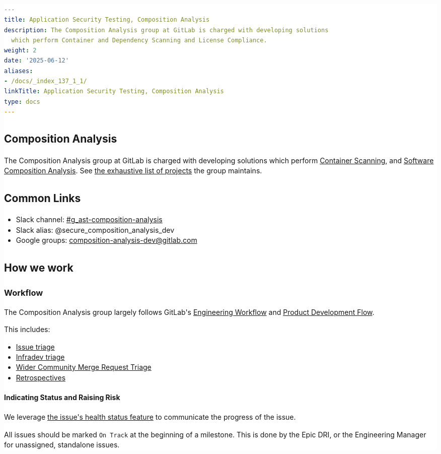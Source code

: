 ```yaml
---
title: Application Security Testing, Composition Analysis
description: The Composition Analysis group at GitLab is charged with developing solutions
  which perform Container and Dependency Scanning and License Compliance.
weight: 2
date: '2025-06-12'
aliases:
- /docs/_index_137_1_1/
linkTitle: Application Security Testing, Composition Analysis
type: docs
---
```


## Composition Analysis

The Composition Analysis group at GitLab is charged with developing solutions which perform [Container Scanning](https://about.gitlab.com/direction/application_security_testing/composition-analysis/container-scanning/),
and [Software Composition Analysis](https://about.gitlab.com/direction/application_security_testing/composition-analysis/software-composition-analysis/).
See [the exhaustive list of projects](#projects) the group maintains.

## Common Links

- Slack channel: [#g_ast-composition-analysis](https://gitlab.slack.com/archives/CKWHYU7U2)
- Slack alias: @secure_composition_analysis_dev
- Google groups: composition-analysis-dev@gitlab.com

## How we work

### Workflow

The Composition Analysis group largely follows GitLab's [Engineering Workflow](/handbook/engineering/workflow/) and [Product Development Flow](/handbook/product-development/product-development-flow/).

This includes:

- [Issue triage](/handbook/engineering/infrastructure/engineering-productivity/issue-triage/)
- [Infradev triage](#triaging-vulnerabilities)
- [Wider Community Merge Request Triage](/handbook/engineering/infrastructure/engineering-productivity/merge-request-triage/)
- [Retrospectives](/handbook/engineering/management/group-retrospectives/)

#### Indicating Status and Raising Risk

We leverage [the issue's health status feature](https://docs.gitlab.com/ee/user/project/issues/managing_issues.html#health-status) to communicate the progress of the issue.

All issues should be marked `On Track` at the beginning of a milestone. This is done by the Epic DRI, or the Engineering Manager for unassigned, standalone issues.
